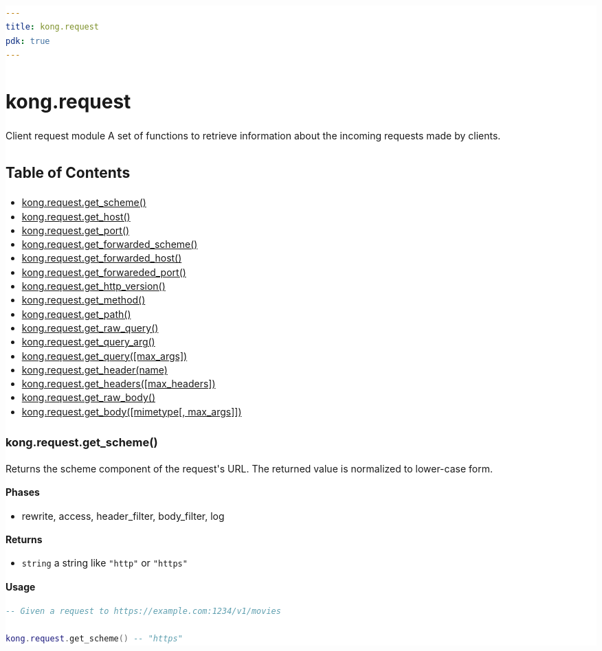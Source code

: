 ```yaml
---
title: kong.request
pdk: true
---
```


# kong.request

Client request module
 A set of functions to retrieve information about the incoming requests made
 by clients.

## Table of Contents

* [kong.request.get_scheme()](#kong_request_get_scheme)
* [kong.request.get_host()](#kong_request_get_host)
* [kong.request.get_port()](#kong_request_get_port)
* [kong.request.get_forwarded_scheme()](#kong_request_get_forwarded_scheme)
* [kong.request.get_forwarded_host()](#kong_request_get_forwarded_host)
* [kong.request.get_forwareded_port()](#kong_request_get_forwareded_port)
* [kong.request.get_http_version()](#kong_request_get_http_version)
* [kong.request.get_method()](#kong_request_get_method)
* [kong.request.get_path()](#kong_request_get_path)
* [kong.request.get_raw_query()](#kong_request_get_raw_query)
* [kong.request.get_query_arg()](#kong_request_get_query_arg)
* [kong.request.get_query([max_args])](#kong_request_get_query)
* [kong.request.get_header(name)](#kong_request_get_header)
* [kong.request.get_headers([max_headers])](#kong_request_get_headers)
* [kong.request.get_raw_body()](#kong_request_get_raw_body)
* [kong.request.get_body([mimetype[, max_args]])](#kong_request_get_body)




### <a name="kong_request_get_scheme"></a>kong.request.get_scheme()

Returns the scheme component of the request's URL.  The returned value is
 normalized to lower-case form.


**Phases**

* rewrite, access, header_filter, body_filter, log

**Returns**

* `string` a string like `"http"` or `"https"`


**Usage**

``` lua
-- Given a request to https://example.com:1234/v1/movies

kong.request.get_scheme() -- "https"
```

